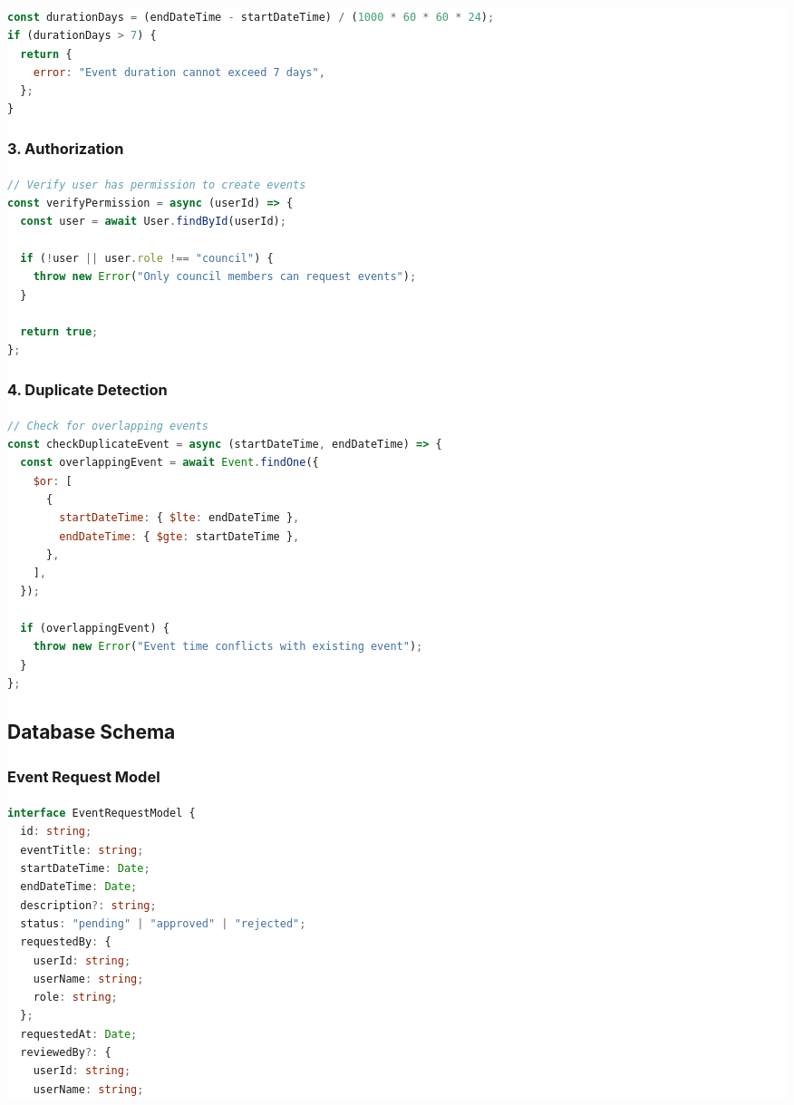 ```javascript
const durationDays = (endDateTime - startDateTime) / (1000 * 60 * 60 * 24);
if (durationDays > 7) {
  return {
    error: "Event duration cannot exceed 7 days",
  };
}
```

### 3. Authorization

```javascript
// Verify user has permission to create events
const verifyPermission = async (userId) => {
  const user = await User.findById(userId);

  if (!user || user.role !== "council") {
    throw new Error("Only council members can request events");
  }

  return true;
};
```

### 4. Duplicate Detection

```javascript
// Check for overlapping events
const checkDuplicateEvent = async (startDateTime, endDateTime) => {
  const overlappingEvent = await Event.findOne({
    $or: [
      {
        startDateTime: { $lte: endDateTime },
        endDateTime: { $gte: startDateTime },
      },
    ],
  });

  if (overlappingEvent) {
    throw new Error("Event time conflicts with existing event");
  }
};
```

## Database Schema

### Event Request Model

```typescript
interface EventRequestModel {
  id: string;
  eventTitle: string;
  startDateTime: Date;
  endDateTime: Date;
  description?: string;
  status: "pending" | "approved" | "rejected";
  requestedBy: {
    userId: string;
    userName: string;
    role: string;
  };
  requestedAt: Date;
  reviewedBy?: {
    userId: string;
    userName: string;
```
